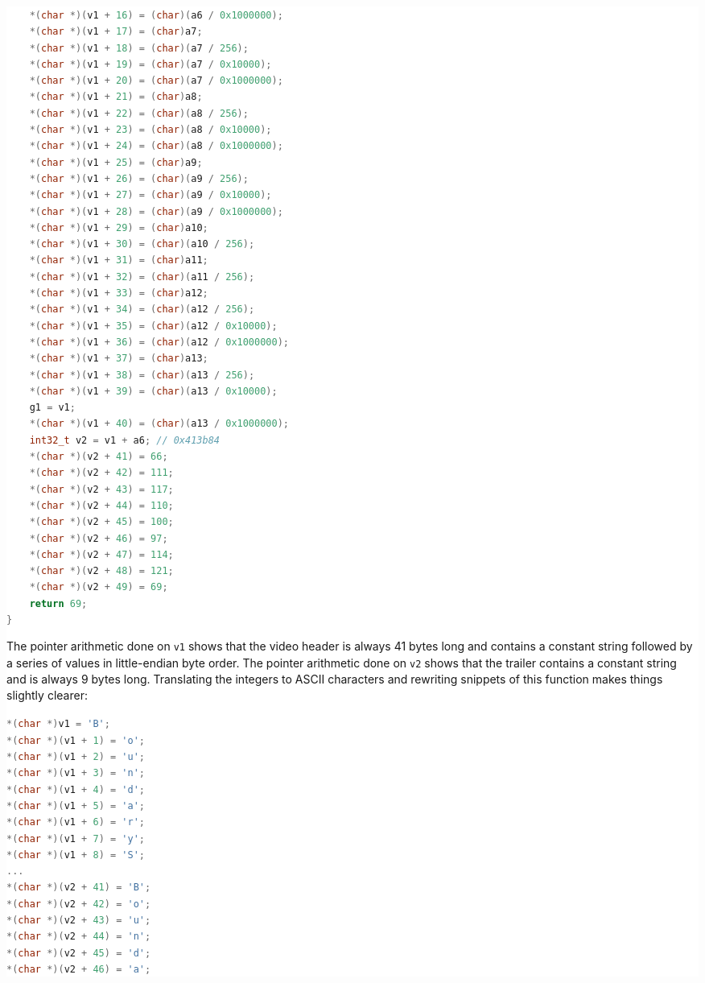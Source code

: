 ```c
    *(char *)(v1 + 16) = (char)(a6 / 0x1000000);
    *(char *)(v1 + 17) = (char)a7;
    *(char *)(v1 + 18) = (char)(a7 / 256);
    *(char *)(v1 + 19) = (char)(a7 / 0x10000);
    *(char *)(v1 + 20) = (char)(a7 / 0x1000000);
    *(char *)(v1 + 21) = (char)a8;
    *(char *)(v1 + 22) = (char)(a8 / 256);
    *(char *)(v1 + 23) = (char)(a8 / 0x10000);
    *(char *)(v1 + 24) = (char)(a8 / 0x1000000);
    *(char *)(v1 + 25) = (char)a9;
    *(char *)(v1 + 26) = (char)(a9 / 256);
    *(char *)(v1 + 27) = (char)(a9 / 0x10000);
    *(char *)(v1 + 28) = (char)(a9 / 0x1000000);
    *(char *)(v1 + 29) = (char)a10;
    *(char *)(v1 + 30) = (char)(a10 / 256);
    *(char *)(v1 + 31) = (char)a11;
    *(char *)(v1 + 32) = (char)(a11 / 256);
    *(char *)(v1 + 33) = (char)a12;
    *(char *)(v1 + 34) = (char)(a12 / 256);
    *(char *)(v1 + 35) = (char)(a12 / 0x10000);
    *(char *)(v1 + 36) = (char)(a12 / 0x1000000);
    *(char *)(v1 + 37) = (char)a13;
    *(char *)(v1 + 38) = (char)(a13 / 256);
    *(char *)(v1 + 39) = (char)(a13 / 0x10000);
    g1 = v1;
    *(char *)(v1 + 40) = (char)(a13 / 0x1000000);
    int32_t v2 = v1 + a6; // 0x413b84
    *(char *)(v2 + 41) = 66;
    *(char *)(v2 + 42) = 111;
    *(char *)(v2 + 43) = 117;
    *(char *)(v2 + 44) = 110;
    *(char *)(v2 + 45) = 100;
    *(char *)(v2 + 46) = 97;
    *(char *)(v2 + 47) = 114;
    *(char *)(v2 + 48) = 121;
    *(char *)(v2 + 49) = 69;
    return 69;
}
```

The pointer arithmetic done on `v1` shows that the video header
is always 41 bytes long and contains a constant string followed by a series of
values in little-endian byte order.  The pointer arithmetic done on `v2` shows
that the trailer contains a constant string and is always 9 bytes long.
Translating the integers to ASCII characters and rewriting snippets of this
function makes things slightly clearer:

```c
*(char *)v1 = 'B';
*(char *)(v1 + 1) = 'o';
*(char *)(v1 + 2) = 'u';
*(char *)(v1 + 3) = 'n';
*(char *)(v1 + 4) = 'd';
*(char *)(v1 + 5) = 'a';
*(char *)(v1 + 6) = 'r';
*(char *)(v1 + 7) = 'y';
*(char *)(v1 + 8) = 'S';
...
*(char *)(v2 + 41) = 'B';
*(char *)(v2 + 42) = 'o';
*(char *)(v2 + 43) = 'u';
*(char *)(v2 + 44) = 'n';
*(char *)(v2 + 45) = 'd';
*(char *)(v2 + 46) = 'a';
```